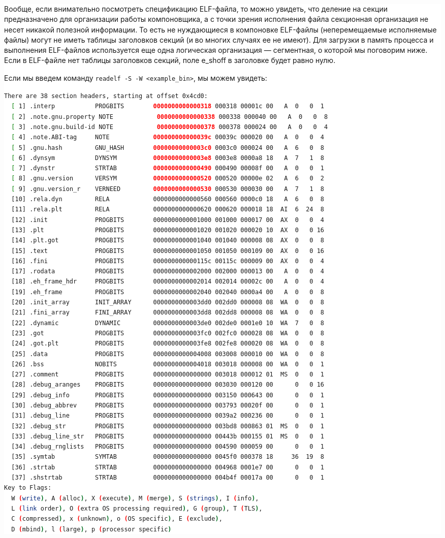 Вообще, если внимательно посмотреть спецификацию ELF-файла, то можно увидеть, что деление на секции предназначено для организации работы компоновщика, а с точки зрения исполнения файла секционная организация не несет никакой полезной информации. То есть не нуждающиеся в компоновке ELF-файлы (неперемещаемые исполняемые файлы) могут не иметь таблицы заголовков секций (и во многих случаях ее не имеют). Для загрузки в память процесса и выполнения ELF-файлов используется еще одна логическая организация — сегментная, о которой мы поговорим ниже. Если в ELF-файле нет таблицы заголовков секций, поле e_shoff в заголовке будет равно нулю.

Если мы введем команду `readelf -S -W <example_bin>`, мы можем увидеть:

```bash
There are 38 section headers, starting at offset 0x4cd0:
  [ 1] .interp           PROGBITS        0000000000000318 000318 00001c 00   A  0   0  1
  [ 2] .note.gnu.property NOTE            0000000000000338 000338 000040 00   A  0   0  8
  [ 3] .note.gnu.build-id NOTE            0000000000000378 000378 000024 00   A  0   0  4
  [ 4] .note.ABI-tag     NOTE            000000000000039c 00039c 000020 00   A  0   0  4
  [ 5] .gnu.hash         GNU_HASH        00000000000003c0 0003c0 000024 00   A  6   0  8
  [ 6] .dynsym           DYNSYM          00000000000003e8 0003e8 0000a8 18   A  7   1  8
  [ 7] .dynstr           STRTAB          0000000000000490 000490 00008f 00   A  0   0  1
  [ 8] .gnu.version      VERSYM          0000000000000520 000520 00000e 02   A  6   0  2
  [ 9] .gnu.version_r    VERNEED         0000000000000530 000530 000030 00   A  7   1  8
  [10] .rela.dyn         RELA            0000000000000560 000560 0000c0 18   A  6   0  8
  [11] .rela.plt         RELA            0000000000000620 000620 000018 18  AI  6  24  8
  [12] .init             PROGBITS        0000000000001000 001000 000017 00  AX  0   0  4
  [13] .plt              PROGBITS        0000000000001020 001020 000020 10  AX  0   0 16
  [14] .plt.got          PROGBITS        0000000000001040 001040 000008 08  AX  0   0  8
  [15] .text             PROGBITS        0000000000001050 001050 000109 00  AX  0   0 16
  [16] .fini             PROGBITS        000000000000115c 00115c 000009 00  AX  0   0  4
  [17] .rodata           PROGBITS        0000000000002000 002000 000013 00   A  0   0  4
  [18] .eh_frame_hdr     PROGBITS        0000000000002014 002014 00002c 00   A  0   0  4
  [19] .eh_frame         PROGBITS        0000000000002040 002040 0000a4 00   A  0   0  8
  [20] .init_array       INIT_ARRAY      0000000000003dd0 002dd0 000008 08  WA  0   0  8
  [21] .fini_array       FINI_ARRAY      0000000000003dd8 002dd8 000008 08  WA  0   0  8
  [22] .dynamic          DYNAMIC         0000000000003de0 002de0 0001e0 10  WA  7   0  8
  [23] .got              PROGBITS        0000000000003fc0 002fc0 000028 08  WA  0   0  8
  [24] .got.plt          PROGBITS        0000000000003fe8 002fe8 000020 08  WA  0   0  8
  [25] .data             PROGBITS        0000000000004008 003008 000010 00  WA  0   0  8
  [26] .bss              NOBITS          0000000000004018 003018 000008 00  WA  0   0  1
  [27] .comment          PROGBITS        0000000000000000 003018 000012 01  MS  0   0  1
  [28] .debug_aranges    PROGBITS        0000000000000000 003030 000120 00      0   0 16
  [29] .debug_info       PROGBITS        0000000000000000 003150 000643 00      0   0  1
  [30] .debug_abbrev     PROGBITS        0000000000000000 003793 00020f 00      0   0  1
  [31] .debug_line       PROGBITS        0000000000000000 0039a2 000236 00      0   0  1
  [32] .debug_str        PROGBITS        0000000000000000 003bd8 000863 01  MS  0   0  1
  [33] .debug_line_str   PROGBITS        0000000000000000 00443b 000155 01  MS  0   0  1
  [34] .debug_rnglists   PROGBITS        0000000000000000 004590 000059 00      0   0  1
  [35] .symtab           SYMTAB          0000000000000000 0045f0 000378 18     36  19  8
  [36] .strtab           STRTAB          0000000000000000 004968 0001e7 00      0   0  1
  [37] .shstrtab         STRTAB          0000000000000000 004b4f 00017a 00      0   0  1
Key to Flags:
  W (write), A (alloc), X (execute), M (merge), S (strings), I (info),
  L (link order), O (extra OS processing required), G (group), T (TLS),
  C (compressed), x (unknown), o (OS specific), E (exclude),
  D (mbind), l (large), p (processor specific)
```
